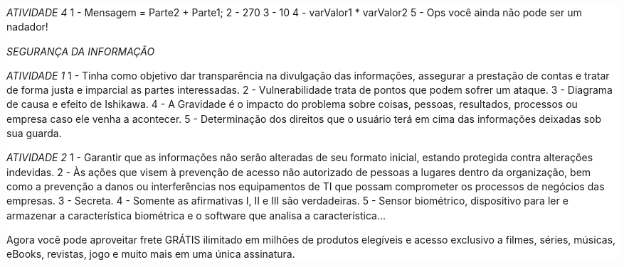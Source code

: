 _ATIVIDADE 4_
1 - Mensagem = Parte2 + Parte1;
2 - 270
3 - 10
4 - varValor1 * varValor2
5 - Ops você ainda não pode ser um nadador!

*SEGURANÇA DA INFORMAÇÃO*

_ATIVIDADE 1_
1 - Tinha como objetivo dar transparência na divulgação das informações, assegurar a prestação de contas e tratar de forma justa e imparcial as partes interessadas.
2 - Vulnerabilidade trata de pontos que podem sofrer um ataque.
3 - Diagrama de causa e efeito de Ishikawa.
4 - A Gravidade é o impacto do problema sobre coisas, pessoas, resultados, processos ou empresa caso ele venha a acontecer.
5 - Determinação dos direitos que o usuário terá em cima das informações deixadas sob sua guarda.

_ATIVIDADE 2_
1 - Garantir que as informações não serão alteradas de seu formato inicial, estando protegida contra alterações indevidas.
2 - Às ações que visem à prevenção de acesso não autorizado de pessoas a lugares dentro da organização, bem como a prevenção a danos ou interferências nos equipamentos de TI que possam comprometer os processos de negócios das empresas.
3 - Secreta.
4 - Somente as afirmativas I, II e III são verdadeiras.
5 - Sensor biométrico, dispositivo para ler e armazenar a característica biométrica e o software que analisa a característica...




































Agora você pode aproveitar frete GRÁTIS ilimitado em milhões de produtos elegíveis e acesso exclusivo a filmes, séries, músicas, eBooks, revistas, jogo e muito mais em uma única assinatura. 



